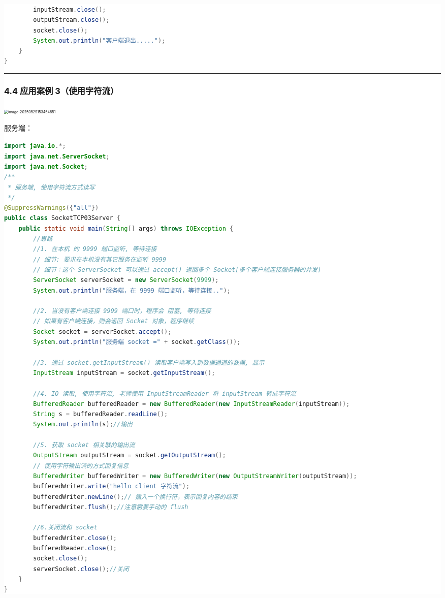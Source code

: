 ```java
        inputStream.close();
        outputStream.close();
        socket.close();
        System.out.println("客户端退出.....");
    }
}
```

---

### 4.4 应用案例 3（使用字符流）

<img src="https://cdn.jsdelivr.net/gh/YIXUAN-oss/YIXUAN-blog-image-hosting@main/images/typora/image-20250529153454651-176084056297962.png" alt="image-20250529153454651" style="zoom:50%;" />

服务端：

```java
import java.io.*;
import java.net.ServerSocket;
import java.net.Socket;
/**
 * 服务端, 使用字符流方式读写
 */
@SuppressWarnings({"all"})
public class SocketTCP03Server {
    public static void main(String[] args) throws IOException {
        //思路
        //1. 在本机 的 9999 端口监听, 等待连接
        // 细节: 要求在本机没有其它服务在监听 9999
        // 细节：这个 ServerSocket 可以通过 accept() 返回多个 Socket[多个客户端连接服务器的并发]
        ServerSocket serverSocket = new ServerSocket(9999);
        System.out.println("服务端，在 9999 端口监听，等待连接..");
        
        //2. 当没有客户端连接 9999 端口时，程序会 阻塞, 等待连接
        // 如果有客户端连接，则会返回 Socket 对象，程序继续
        Socket socket = serverSocket.accept();
        System.out.println("服务端 socket =" + socket.getClass());

        //3. 通过 socket.getInputStream() 读取客户端写入到数据通道的数据, 显示
        InputStream inputStream = socket.getInputStream();
        
        //4. IO 读取, 使用字符流, 老师使用 InputStreamReader 将 inputStream 转成字符流
        BufferedReader bufferedReader = new BufferedReader(new InputStreamReader(inputStream));
        String s = bufferedReader.readLine();
        System.out.println(s);//输出
        
        //5. 获取 socket 相关联的输出流
        OutputStream outputStream = socket.getOutputStream();
        // 使用字符输出流的方式回复信息
        BufferedWriter bufferedWriter = new BufferedWriter(new OutputStreamWriter(outputStream));
        bufferedWriter.write("hello client 字符流");
        bufferedWriter.newLine();// 插入一个换行符，表示回复内容的结束
        bufferedWriter.flush();//注意需要手动的 flush

        //6.关闭流和 socket
        bufferedWriter.close();
        bufferedReader.close();
        socket.close();
        serverSocket.close();//关闭
    }
}
```
